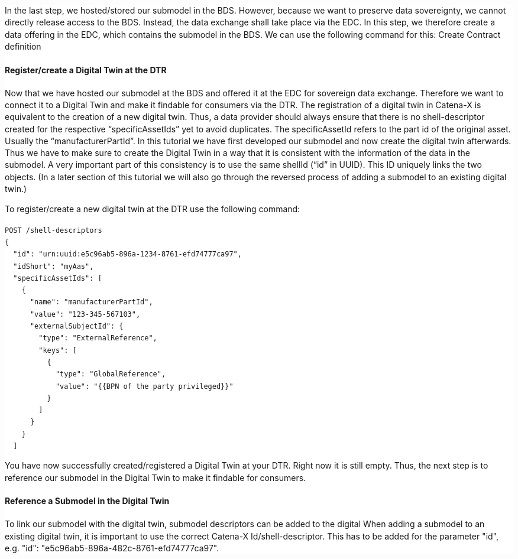 In the last step, we hosted/stored our submodel in the BDS. However, because we want to preserve data sovereignty, we cannot directly release access to the BDS. Instead, the data exchange shall take place via the EDC. In this step, we therefore create a data offering in the EDC, which contains the submodel in the BDS.
We can use the following command for this: Create Contract definition

#### Register/create a Digital Twin at the DTR

Now that we have hosted our submodel at the BDS and offered it at the EDC for sovereign data exchange. Therefore we want to connect it to a Digital Twin and make it findable for consumers via the DTR.
The registration of a digital twin in Catena-X is equivalent to the creation of a new digital twin. Thus, a data provider should always ensure that there is no shell-descriptor created for the respective “specificAssetIds” yet to avoid duplicates. The specificAssetId refers to the part id of the original asset. Usually the “manufacturerPartId”.
In this tutorial we have first developed our submodel and now create the digital twin afterwards. Thus we have to make sure to create the Digital Twin in a way that it is consistent with the information of the data in the submodel. A very important part of this consistency is to use the same shellId (“id” in UUID). This ID uniquely links the two objects.
(In a later section of this tutorial we will also go through the reversed process of adding a submodel to an existing digital twin.)

To register/create a new digital twin at the DTR use the following command:

```curl
POST /shell-descriptors
{
  "id": "urn:uuid:e5c96ab5-896a-1234-8761-efd74777ca97",
  "idShort": "myAas",
  "specificAssetIds": [
    {
      "name": "manufacturerPartId",
      "value": "123-345-567103",
      "externalSubjectId": {
        "type": "ExternalReference",
        "keys": [
          {
            "type": "GlobalReference",
            "value": "{{BPN of the party privileged}}"
          }
        ]
      }
    }
  ]
  ```

You have now successfully created/registered a Digital Twin at your DTR.  Right now it is still empty. Thus, the next step is to reference our submodel in the Digital Twin to make it findable for consumers.

#### Reference a Submodel in the Digital Twin

To link our submodel with the digital twin, submodel descriptors can be added to the digital
When adding a submodel to an existing digital twin, it is important to use the correct Catena-X Id/shell-descriptor. This has to be added for the parameter "id", e.g. "id": "e5c96ab5-896a-482c-8761-efd74777ca97".
